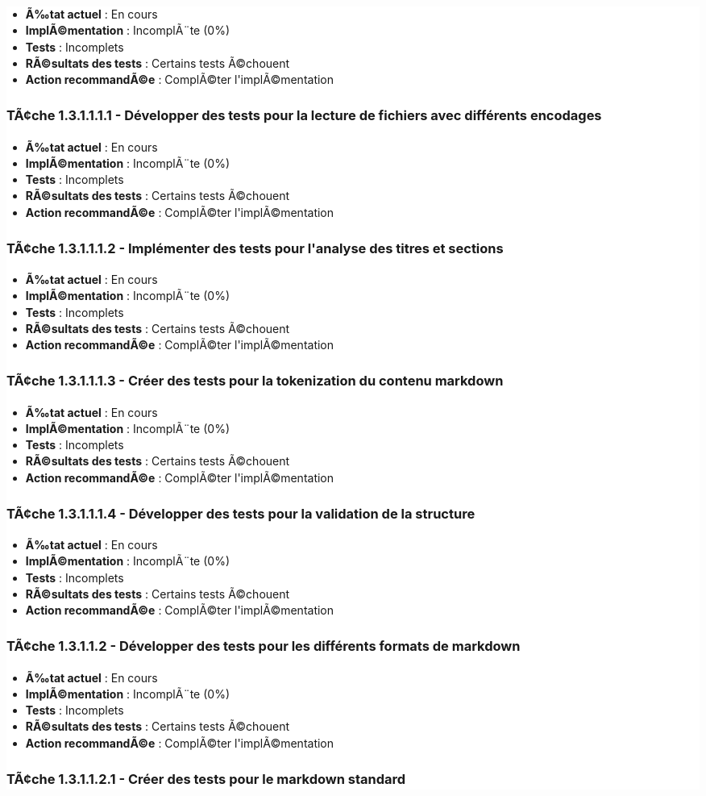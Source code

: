 - **Ã‰tat actuel** : En cours
- **ImplÃ©mentation** : IncomplÃ¨te (0%)
- **Tests** : Incomplets
- **RÃ©sultats des tests** : Certains tests Ã©chouent
- **Action recommandÃ©e** : ComplÃ©ter l'implÃ©mentation

### TÃ¢che 1.3.1.1.1.1 - Développer des tests pour la lecture de fichiers avec différents encodages

- **Ã‰tat actuel** : En cours
- **ImplÃ©mentation** : IncomplÃ¨te (0%)
- **Tests** : Incomplets
- **RÃ©sultats des tests** : Certains tests Ã©chouent
- **Action recommandÃ©e** : ComplÃ©ter l'implÃ©mentation

### TÃ¢che 1.3.1.1.1.2 - Implémenter des tests pour l'analyse des titres et sections

- **Ã‰tat actuel** : En cours
- **ImplÃ©mentation** : IncomplÃ¨te (0%)
- **Tests** : Incomplets
- **RÃ©sultats des tests** : Certains tests Ã©chouent
- **Action recommandÃ©e** : ComplÃ©ter l'implÃ©mentation

### TÃ¢che 1.3.1.1.1.3 - Créer des tests pour la tokenization du contenu markdown

- **Ã‰tat actuel** : En cours
- **ImplÃ©mentation** : IncomplÃ¨te (0%)
- **Tests** : Incomplets
- **RÃ©sultats des tests** : Certains tests Ã©chouent
- **Action recommandÃ©e** : ComplÃ©ter l'implÃ©mentation

### TÃ¢che 1.3.1.1.1.4 - Développer des tests pour la validation de la structure

- **Ã‰tat actuel** : En cours
- **ImplÃ©mentation** : IncomplÃ¨te (0%)
- **Tests** : Incomplets
- **RÃ©sultats des tests** : Certains tests Ã©chouent
- **Action recommandÃ©e** : ComplÃ©ter l'implÃ©mentation

### TÃ¢che 1.3.1.1.2 - Développer des tests pour les différents formats de markdown

- **Ã‰tat actuel** : En cours
- **ImplÃ©mentation** : IncomplÃ¨te (0%)
- **Tests** : Incomplets
- **RÃ©sultats des tests** : Certains tests Ã©chouent
- **Action recommandÃ©e** : ComplÃ©ter l'implÃ©mentation

### TÃ¢che 1.3.1.1.2.1 - Créer des tests pour le markdown standard
